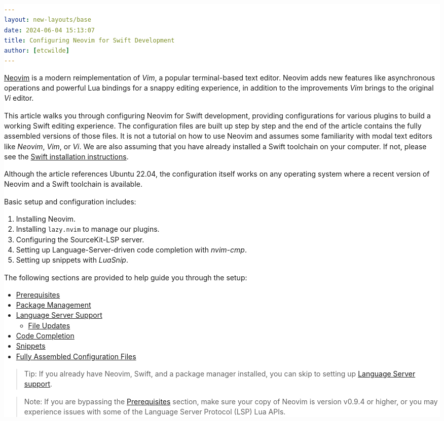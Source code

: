 ```yaml
---
layout: new-layouts/base
date: 2024-06-04 15:13:07
title: Configuring Neovim for Swift Development
author: [etcwilde]
---
```


[Neovim](https://neovim.io) is a modern reimplementation of _Vim_, a popular terminal-based text
editor.
Neovim adds new features like asynchronous operations and powerful Lua bindings
for a snappy editing experience, in addition to the improvements _Vim_ brings to
the original _Vi_ editor.

This article walks you through configuring Neovim for Swift development,
providing configurations for various plugins to build a working Swift editing
experience.
The configuration files are built up step by step and the end of the article contains the
fully assembled versions of those files.
It is not a tutorial on how to use Neovim and assumes some familiarity
with modal text editors like _Neovim_, _Vim_, or _Vi_.
We are also assuming that you have already installed a Swift toolchain on your
computer. If not, please see the
[Swift installation instructions](https://www.swift.org/install).

Although the article references Ubuntu 22.04, the configuration itself works on
any operating system where a recent version of Neovim and a Swift toolchain is
available.

Basic setup and configuration includes:

1. Installing Neovim.
2. Installing `lazy.nvim` to manage our plugins.
3. Configuring the SourceKit-LSP server.
4. Setting up Language-Server-driven code completion with _nvim-cmp_.
5. Setting up snippets with _LuaSnip_.

The following sections are provided to help guide you through the setup:

- [Prerequisites](#prerequisites)
- [Package Management](#packaging-with-lazy)
- [Language Server Support](#language-server-support)
    - [File Updates](#file-updating)
- [Code Completion](#code-completion)
- [Snippets](#Snippets)
- [Fully Assembled Configuration Files](#files)

> Tip: If you already have Neovim, Swift, and a package manager installed, you can skip to setting up [Language Server support](#language-server-support).

> Note: If you are bypassing the [Prerequisites](#prerequisites) section, make sure your
copy of Neovim is version v0.9.4 or higher, or you may experience issues with some
of the Language Server Protocol (LSP) Lua APIs.
